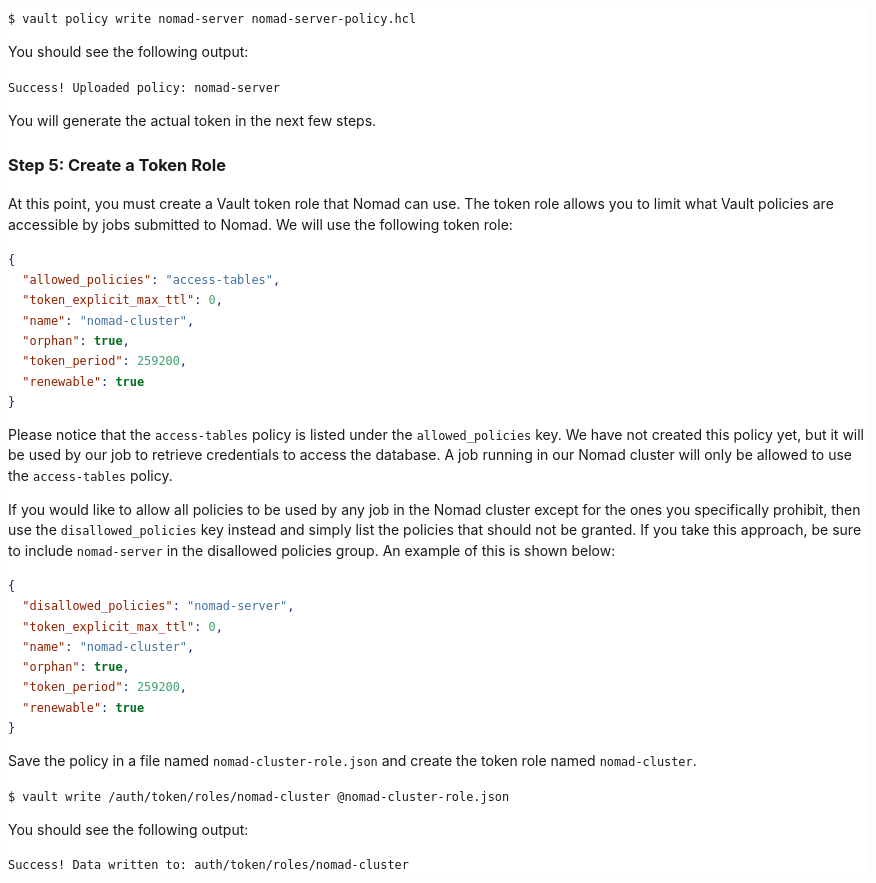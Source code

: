 ```shell
$ vault policy write nomad-server nomad-server-policy.hcl
```
You should see the following output:

```shell
Success! Uploaded policy: nomad-server
```
You will generate the actual token in the next few steps.

### Step 5: Create a Token Role

At this point, you must create a Vault token role that Nomad can use. The token
role allows you to limit what Vault policies are accessible by jobs
submitted to Nomad. We will use the following token role:

```json
{
  "allowed_policies": "access-tables",
  "token_explicit_max_ttl": 0,
  "name": "nomad-cluster",
  "orphan": true,
  "token_period": 259200,
  "renewable": true
}
```
Please notice that the `access-tables` policy is listed under the
`allowed_policies` key. We have not created this policy yet, but it will be used
by our job to retrieve credentials to access the database. A job running in our
Nomad cluster will only be allowed to use the `access-tables` policy.

If you would like to allow all policies to be used by any job in the Nomad
cluster except for the ones you specifically prohibit, then use the
`disallowed_policies` key instead and simply list the policies that should not
be granted. If you take this approach, be sure to include `nomad-server` in the
disallowed policies group. An example of this is shown below:

```json
{
  "disallowed_policies": "nomad-server",
  "token_explicit_max_ttl": 0,
  "name": "nomad-cluster",
  "orphan": true,
  "token_period": 259200,
  "renewable": true
}
```
Save the policy in a file named `nomad-cluster-role.json` and create the token
role named `nomad-cluster`.

```shell
$ vault write /auth/token/roles/nomad-cluster @nomad-cluster-role.json
```
You should see the following output:

```shell
Success! Data written to: auth/token/roles/nomad-cluster
```
